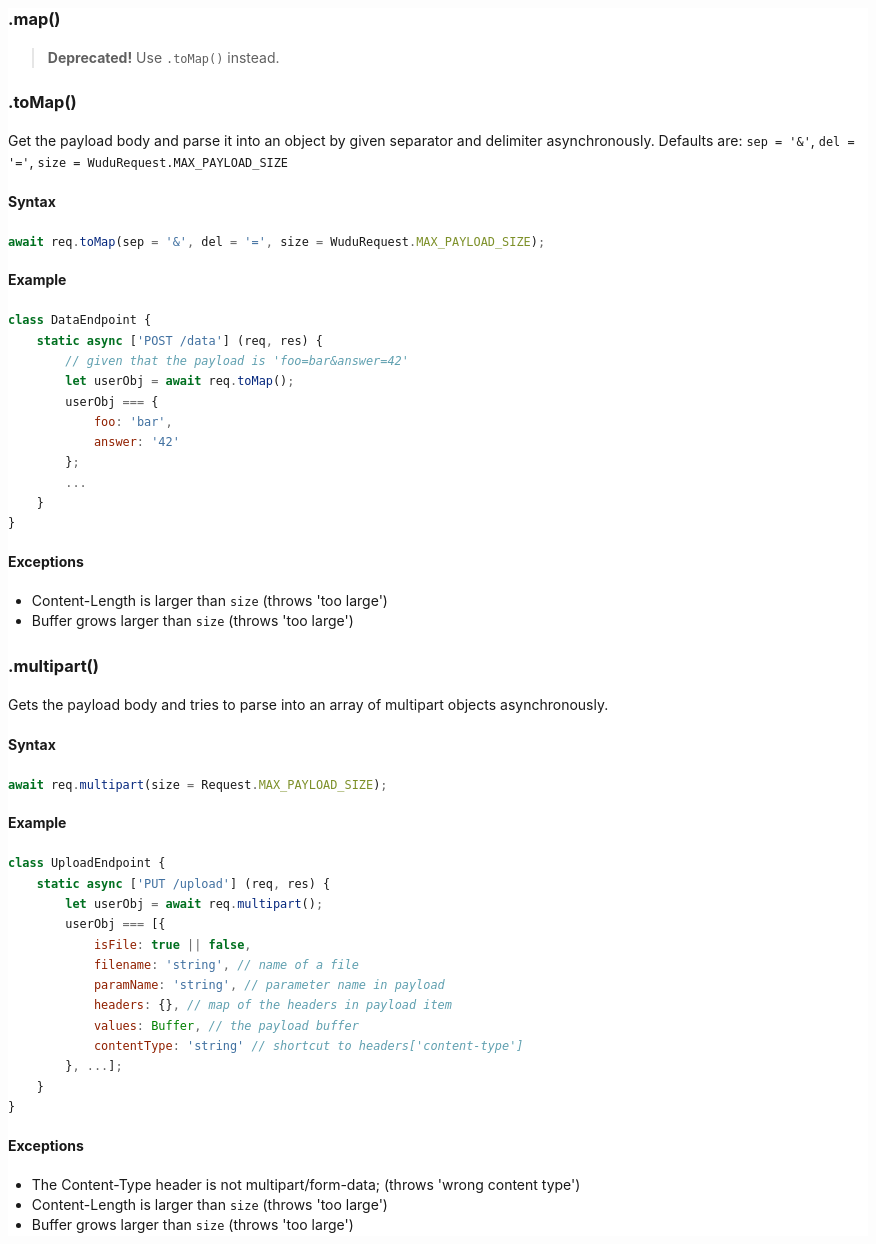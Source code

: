 ### .map()
> **Deprecated!** Use `.toMap()` instead.

### .toMap()

Get the payload body and parse it into an object by given separator and delimiter asynchronously. Defaults are: `sep = '&'`, `del = '='`, `size = WuduRequest.MAX_PAYLOAD_SIZE`
#### Syntax
```js
await req.toMap(sep = '&', del = '=', size = WuduRequest.MAX_PAYLOAD_SIZE);
```
#### Example
```js
class DataEndpoint {
    static async ['POST /data'] (req, res) {
        // given that the payload is 'foo=bar&answer=42'
        let userObj = await req.toMap();
        userObj === {
            foo: 'bar',
            answer: '42'
        };
        ...
    }
}
```
#### Exceptions
- Content-Length is larger than `size` (throws 'too large')
- Buffer grows larger than `size` (throws 'too large')

### .multipart()
Gets the payload body and tries to parse into an array of multipart objects asynchronously.
#### Syntax
```js
await req.multipart(size = Request.MAX_PAYLOAD_SIZE);
```
#### Example
```js
class UploadEndpoint {
    static async ['PUT /upload'] (req, res) {
        let userObj = await req.multipart();
        userObj === [{
            isFile: true || false,
            filename: 'string', // name of a file
            paramName: 'string', // parameter name in payload
            headers: {}, // map of the headers in payload item
            values: Buffer, // the payload buffer
            contentType: 'string' // shortcut to headers['content-type']
        }, ...];
    }
}
```
#### Exceptions
- The Content-Type header is not multipart/form-data; (throws 'wrong content type')
- Content-Length is larger than `size` (throws 'too large')
- Buffer grows larger than `size` (throws 'too large')
